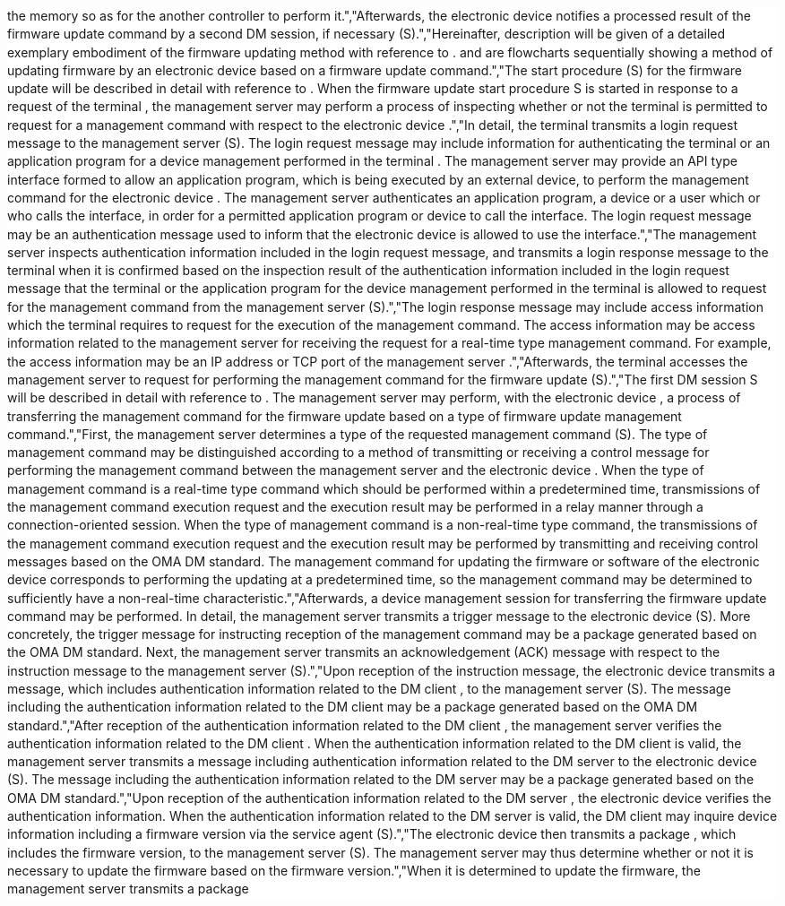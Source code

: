the memory so as for the another controller to perform it.","Afterwards, the electronic device  notifies a processed result of the firmware update command by a second DM session, if necessary (S).","Hereinafter, description will be given of a detailed exemplary embodiment of the firmware updating method with reference to .  and  are flowcharts sequentially showing a method of updating firmware by an electronic device based on a firmware update command.","The start procedure (S) for the firmware update will be described in detail with reference to . When the firmware update start procedure S is started in response to a request of the terminal , the management server  may perform a process of inspecting whether or not the terminal  is permitted to request for a management command with respect to the electronic device .","In detail, the terminal transmits a login request message to the management server  (S). The login request message may include information for authenticating the terminal  or an application program for a device management performed in the terminal . The management server  may provide an API type interface formed to allow an application program, which is being executed by an external device, to perform the management command for the electronic device . The management server  authenticates an application program, a device or a user which or who calls the interface, in order for a permitted application program or device to call the interface. The login request message may be an authentication message used to inform that the electronic device  is allowed to use the interface.","The management server  inspects authentication information included in the login request message, and transmits a login response message to the terminal  when it is confirmed based on the inspection result of the authentication information included in the login request message that the terminal  or the application program for the device management performed in the terminal  is allowed to request for the management command from the management server  (S).","The login response message may include access information which the terminal  requires to request for the execution of the management command. The access information may be access information related to the management server  for receiving the request for a real-time type management command. For example, the access information may be an IP address or TCP port of the management server .","Afterwards, the terminal  accesses the management server  to request for performing the management command for the firmware update (S).","The first DM session S will be described in detail with reference to . The management server  may perform, with the electronic device , a process of transferring the management command for the firmware update based on a type of firmware update management command.","First, the management server  determines a type of the requested management command (S). The type of management command may be distinguished according to a method of transmitting or receiving a control message for performing the management command between the management server  and the electronic device . When the type of management command is a real-time type command which should be performed within a predetermined time, transmissions of the management command execution request and the execution result may be performed in a relay manner through a connection-oriented session. When the type of management command is a non-real-time type command, the transmissions of the management command execution request and the execution result may be performed by transmitting and receiving control messages based on the OMA DM standard. The management command for updating the firmware or software of the electronic device corresponds to performing the updating at a predetermined time, so the management command may be determined to sufficiently have a non-real-time characteristic.","Afterwards, a device management session for transferring the firmware update command may be performed. In detail, the management server  transmits a trigger message to the electronic device  (S). More concretely, the trigger message for instructing reception of the management command may be a package  generated based on the OMA DM standard. Next, the management server  transmits an acknowledgement (ACK) message with respect to the instruction message to the management server  (S).","Upon reception of the instruction message, the electronic device  transmits a message, which includes authentication information related to the DM client , to the management server  (S). The message including the authentication information related to the DM client  may be a package  generated based on the OMA DM standard.","After reception of the authentication information related to the DM client , the management server  verifies the authentication information related to the DM client . When the authentication information related to the DM client  is valid, the management server  transmits a message including authentication information related to the DM server  to the electronic device  (S). The message including the authentication information related to the DM server  may be a package  generated based on the OMA DM standard.","Upon reception of the authentication information related to the DM server , the electronic device  verifies the authentication information. When the authentication information related to the DM server  is valid, the DM client  may inquire device information including a firmware version via the service agent  (S).","The electronic device  then transmits a package , which includes the firmware version, to the management server  (S). The management server  may thus determine whether or not it is necessary to update the firmware based on the firmware version.","When it is determined to update the firmware, the management server  transmits a package
